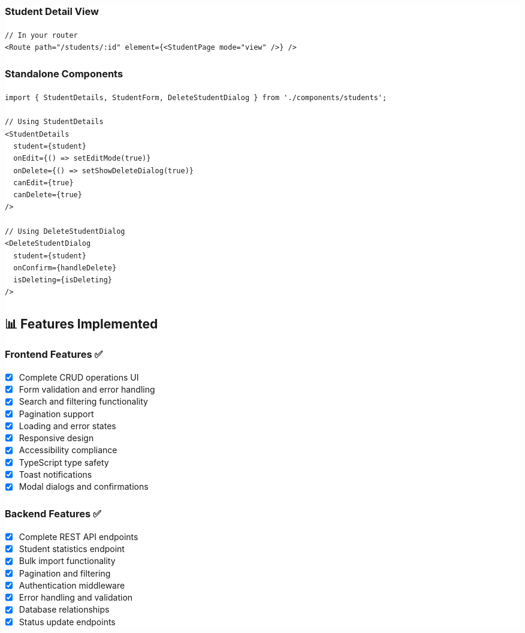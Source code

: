 ### Student Detail View
```tsx
// In your router
<Route path="/students/:id" element={<StudentPage mode="view" />} />
```

### Standalone Components
```tsx
import { StudentDetails, StudentForm, DeleteStudentDialog } from './components/students';

// Using StudentDetails
<StudentDetails
  student={student}
  onEdit={() => setEditMode(true)}
  onDelete={() => setShowDeleteDialog(true)}
  canEdit={true}
  canDelete={true}
/>

// Using DeleteStudentDialog
<DeleteStudentDialog
  student={student}
  onConfirm={handleDelete}
  isDeleting={isDeleting}
/>
```

## 📊 Features Implemented

### Frontend Features ✅
- [x] Complete CRUD operations UI
- [x] Form validation and error handling
- [x] Search and filtering functionality
- [x] Pagination support
- [x] Loading and error states
- [x] Responsive design
- [x] Accessibility compliance
- [x] TypeScript type safety
- [x] Toast notifications
- [x] Modal dialogs and confirmations

### Backend Features ✅
- [x] Complete REST API endpoints
- [x] Student statistics endpoint
- [x] Bulk import functionality
- [x] Pagination and filtering
- [x] Authentication middleware
- [x] Error handling and validation
- [x] Database relationships
- [x] Status update endpoints
